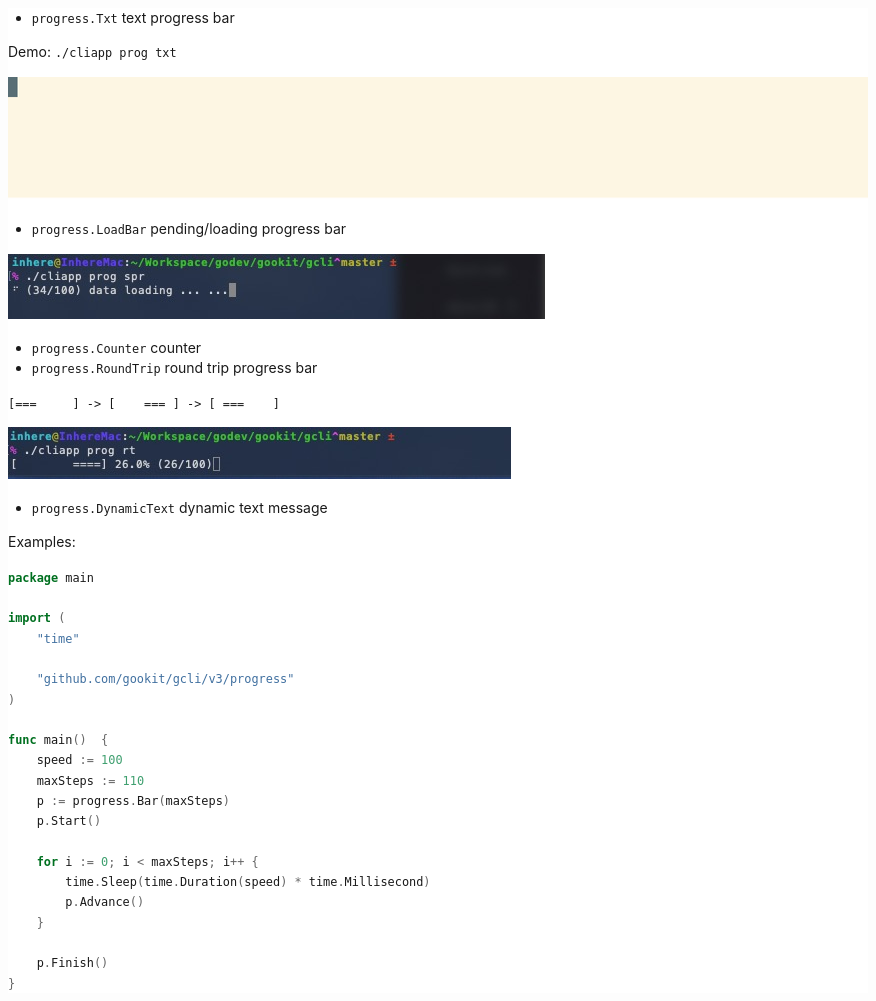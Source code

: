 - `progress.Txt` text progress bar

Demo: `./cliapp prog txt`

![prog-bar](_examples/images/progress/prog-txt.svg)

- `progress.LoadBar` pending/loading progress bar

![prog-demo](_examples/images/progress/prog-spinner.jpg)

- `progress.Counter` counter 
- `progress.RoundTrip` round trip progress bar

```text
[===     ] -> [    === ] -> [ ===    ]
```

![prog-demo](_examples/images/progress/prog-rt.jpg)

- `progress.DynamicText` dynamic text message

Examples:

```go
package main

import (
	"time"

	"github.com/gookit/gcli/v3/progress"
)

func main()  {
	speed := 100
	maxSteps := 110
	p := progress.Bar(maxSteps)
	p.Start()

	for i := 0; i < maxSteps; i++ {
		time.Sleep(time.Duration(speed) * time.Millisecond)
		p.Advance()
	}

	p.Finish()
}
```
